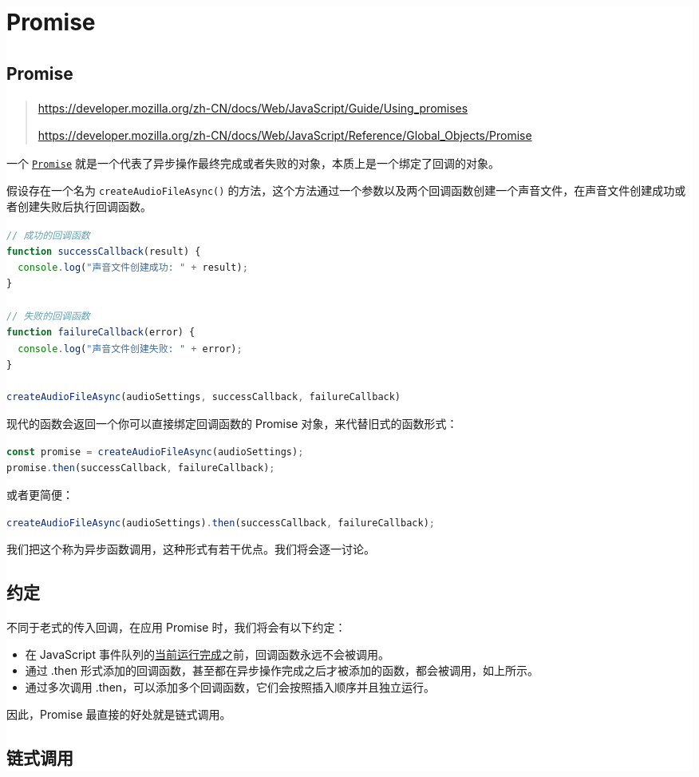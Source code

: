 # Promise
## Promise

> https://developer.mozilla.org/zh-CN/docs/Web/JavaScript/Guide/Using_promises
>
> https://developer.mozilla.org/zh-CN/docs/Web/JavaScript/Reference/Global_Objects/Promise

一个 [`Promise`](https://developer.mozilla.org/zh-CN/docs/Web/JavaScript/Reference/Global_Objects/Promise) 就是一个代表了异步操作最终完成或者失败的对象，本质上是一个绑定了回调的对象。

假设存在一个名为 `createAudioFileAsync()` 的方法，这个方法通过一个参数以及两个回调函数创建一个声音文件，在声音文件创建成功或者创建失败后执行回调函数。

```js
// 成功的回调函数
function successCallback(result) {
  console.log("声音文件创建成功: " + result);
}

// 失败的回调函数
function failureCallback(error) {
  console.log("声音文件创建失败: " + error);
}

createAudioFileAsync(audioSettings, successCallback, failureCallback)
```

现代的函数会返回一个你可以直接绑定回调函数的 Promise 对象，来代替旧式的函数形式：

```js
const promise = createAudioFileAsync(audioSettings); 
promise.then(successCallback, failureCallback);
```

或者更简便：

```js
createAudioFileAsync(audioSettings).then(successCallback, failureCallback);
```

我们把这个称为异步函数调用，这种形式有若干优点。我们将会逐一讨论。

## 约定

不同于老式的传入回调，在应用 Promise 时，我们将会有以下约定：

- 在 JavaScript 事件队列的[当前运行完成](https://developer.mozilla.org/zh-CN/docs/Web/JavaScript/EventLoop#%E6%89%A7%E8%A1%8C%E8%87%B3%E5%AE%8C%E6%88%90)之前，回调函数永远不会被调用。
- 通过 .then 形式添加的回调函数，甚至都在异步操作完成之后才被添加的函数，都会被调用，如上所示。
- 通过多次调用 .then，可以添加多个回调函数，它们会按照插入顺序并且独立运行。

因此，Promise 最直接的好处就是链式调用。

## 链式调用
